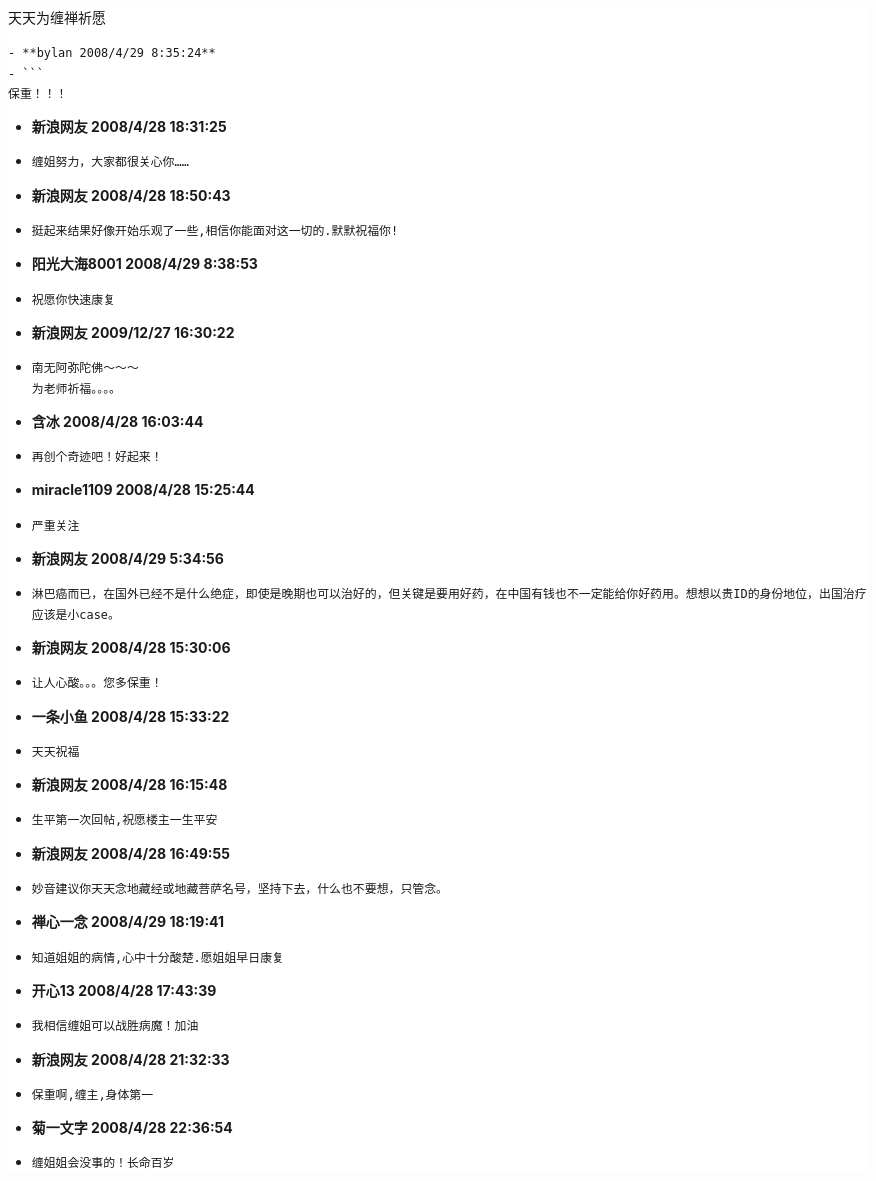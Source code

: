   天天为缠禅祈愿
  ```
- **bylan 2008/4/29 8:35:24**
- ```
  保重！！！
  ```
- **新浪网友 2008/4/28 18:31:25**
- ```
  缠姐努力，大家都很关心你……
  ```
- **新浪网友 2008/4/28 18:50:43**
- ```
  挺起来结果好像开始乐观了一些,相信你能面对这一切的.默默祝福你!
  ```
- **阳光大海8001 2008/4/29 8:38:53**
- ```
  祝愿你快速康复
  ```
- **新浪网友 2009/12/27 16:30:22**
- ```
  南无阿弥陀佛～～～
  为老师祈福。。。。
  ```
- **含冰 2008/4/28 16:03:44**
- ```
  再创个奇迹吧！好起来！
  ```
- **miracle1109 2008/4/28 15:25:44**
- ```
  严重关注 
  ```
- **新浪网友 2008/4/29 5:34:56**
- ```
  淋巴癌而已，在国外已经不是什么绝症，即使是晚期也可以治好的，但关键是要用好药，在中国有钱也不一定能给你好药用。想想以贵ID的身份地位，出国治疗应该是小case。
  ```
- **新浪网友 2008/4/28 15:30:06**
- ```
  让人心酸。。。您多保重！
  ```
- **一条小鱼 2008/4/28 15:33:22**
- ```
  天天祝福
  ```
- **新浪网友 2008/4/28 16:15:48**
- ```
  生平第一次回帖,祝愿楼主一生平安
  ```
- **新浪网友 2008/4/28 16:49:55**
- ```
  妙音建议你天天念地藏经或地藏菩萨名号，坚持下去，什么也不要想，只管念。
  ```
- **禅心一念 2008/4/29 18:19:41**
- ```
  知道姐姐的病情,心中十分酸楚.愿姐姐早日康复
  ```
- **开心13 2008/4/28 17:43:39**
- ```
  我相信缠姐可以战胜病魔！加油
  ```
- **新浪网友 2008/4/28 21:32:33**
- ```
  保重啊,缠主,身体第一
  ```
- **菊一文字 2008/4/28 22:36:54**
- ```
  缠姐姐会没事的！长命百岁
  ```
  ```